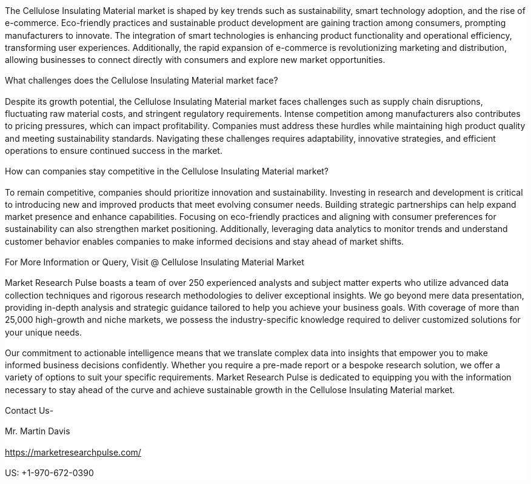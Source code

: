 The Cellulose Insulating Material market is shaped by key trends such as sustainability, smart technology adoption, and the rise of e-commerce. Eco-friendly practices and sustainable product development are gaining traction among consumers, prompting manufacturers to innovate. The integration of smart technologies is enhancing product functionality and operational efficiency, transforming user experiences. Additionally, the rapid expansion of e-commerce is revolutionizing marketing and distribution, allowing businesses to connect directly with consumers and explore new market opportunities.

What challenges does the Cellulose Insulating Material market face?

Despite its growth potential, the Cellulose Insulating Material market faces challenges such as supply chain disruptions, fluctuating raw material costs, and stringent regulatory requirements. Intense competition among manufacturers also contributes to pricing pressures, which can impact profitability. Companies must address these hurdles while maintaining high product quality and meeting sustainability standards. Navigating these challenges requires adaptability, innovative strategies, and efficient operations to ensure continued success in the market.

How can companies stay competitive in the Cellulose Insulating Material market?

To remain competitive, companies should prioritize innovation and sustainability. Investing in research and development is critical to introducing new and improved products that meet evolving consumer needs. Building strategic partnerships can help expand market presence and enhance capabilities. Focusing on eco-friendly practices and aligning with consumer preferences for sustainability can also strengthen market positioning. Additionally, leveraging data analytics to monitor trends and understand customer behavior enables companies to make informed decisions and stay ahead of market shifts.

For More Information or Query, Visit @ Cellulose Insulating Material Market

Market Research Pulse boasts a team of over 250 experienced analysts and subject matter experts who utilize advanced data collection techniques and rigorous research methodologies to deliver exceptional insights. We go beyond mere data presentation, providing in-depth analysis and strategic guidance tailored to help you achieve your business goals. With coverage of more than 25,000 high-growth and niche markets, we possess the industry-specific knowledge required to deliver customized solutions for your unique needs.

Our commitment to actionable intelligence means that we translate complex data into insights that empower you to make informed business decisions confidently. Whether you require a pre-made report or a bespoke research solution, we offer a variety of options to suit your specific requirements. Market Research Pulse is dedicated to equipping you with the information necessary to stay ahead of the curve and achieve sustainable growth in the Cellulose Insulating Material market.

Contact Us-

Mr. Martin Davis

https://marketresearchpulse.com/

US: +1-970-672-0390
